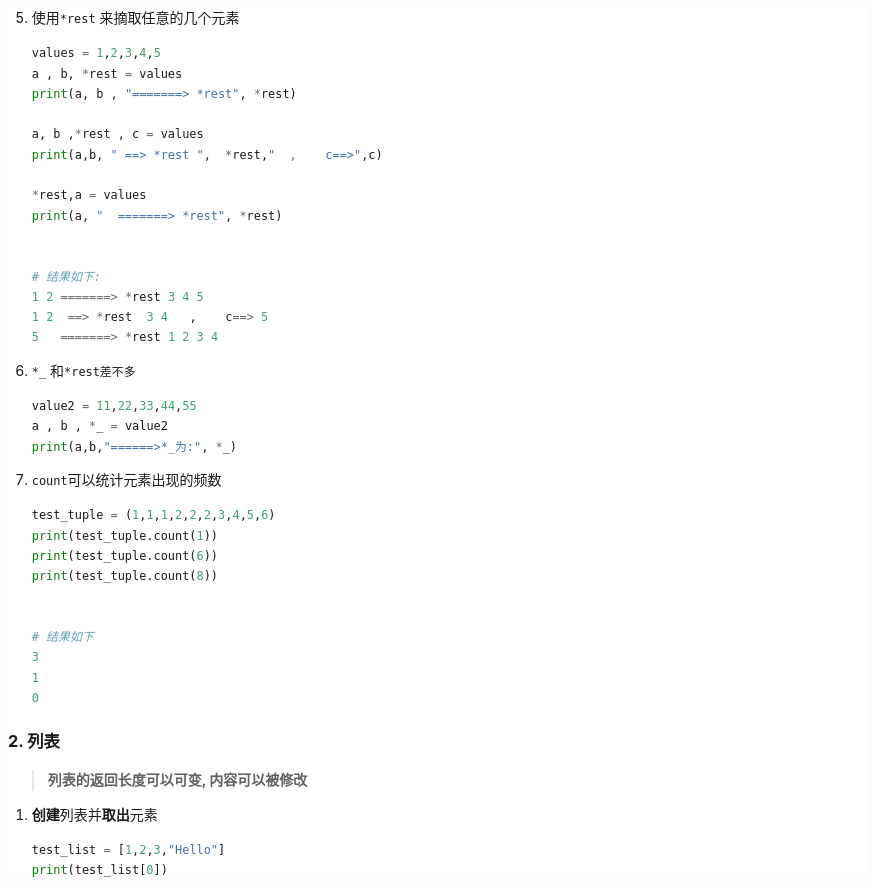 5. 使用`*rest` 来摘取任意的几个元素

   ```python
   values = 1,2,3,4,5
   a , b, *rest = values
   print(a, b , "=======> *rest", *rest)
   
   a, b ,*rest , c = values
   print(a,b, " ==> *rest ",  *rest,"  ,    c==>",c)
   
   *rest,a = values
   print(a, "  =======> *rest", *rest)
   
   
   # 结果如下:
   1 2 =======> *rest 3 4 5
   1 2  ==> *rest  3 4   ,    c==> 5
   5   =======> *rest 1 2 3 4
   ```

6. `*_` 和`*rest差不多`

   ```python
   value2 = 11,22,33,44,55
   a , b , *_ = value2
   print(a,b,"======>*_为:", *_)
   ```

   

7. `count`可以统计元素出现的频数

   ```python
   test_tuple = (1,1,1,2,2,2,3,4,5,6)
   print(test_tuple.count(1))
   print(test_tuple.count(6))
   print(test_tuple.count(8))
   
   
   # 结果如下
   3
   1
   0
   ```

   



### 2. 列表

> **列表的返回长度可以可变, 内容可以被修改**

1. **创建**列表并**取出**元素

   ```python
   test_list = [1,2,3,"Hello"]
   print(test_list[0])
   ```

